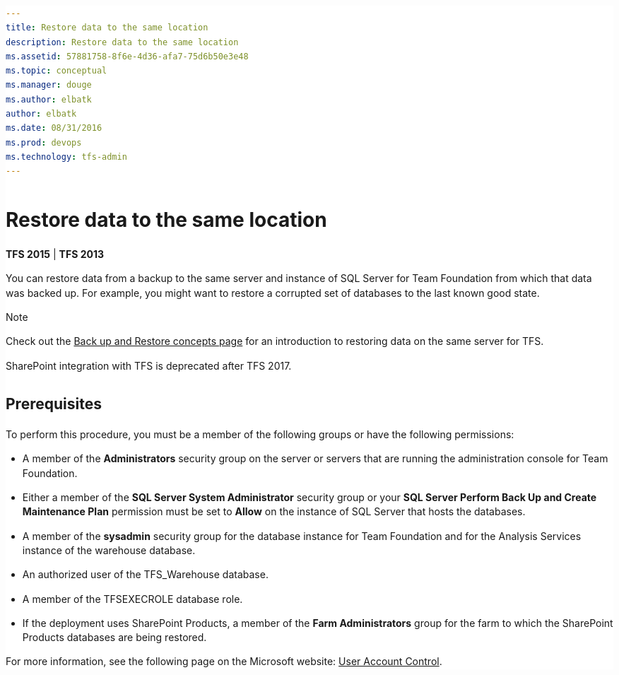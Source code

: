 ```yaml
---
title: Restore data to the same location
description: Restore data to the same location
ms.assetid: 57881758-8f6e-4d36-afa7-75d6b50e3e48
ms.topic: conceptual
ms.manager: douge
ms.author: elbatk
author: elbatk
ms.date: 08/31/2016
ms.prod: devops
ms.technology: tfs-admin
---
```


# Restore data to the same location

**TFS 2015** | **TFS 2013**

You can restore data from a backup to the same server and instance of SQL Server for Team Foundation from which that data was backed up. For example, you might want to restore a corrupted set of databases to the last known good state.

> [!NOTE]
> Check out the [Back up and Restore concepts page](./back-up-restore-tfs.md#same-server) for an introduction to restoring data on the same server for TFS. 
>
> SharePoint integration with TFS is deprecated after TFS 2017.



<a name="req-permissions"></a>
## Prerequisites

To perform this procedure, you must be a member of the following groups or have the following permissions:

-   A member of the **Administrators** security group on the server or servers that are running the administration console for Team Foundation.

-   Either a member of the **SQL Server System Administrator** security group or your **SQL Server Perform Back Up and Create Maintenance Plan** permission must be set to **Allow** on the instance of SQL Server that hosts the databases.

-   A member of the **sysadmin** security group for the database instance for Team Foundation and for the Analysis Services instance of the warehouse database.

-   An authorized user of the TFS\_Warehouse database.

-   A member of the TFSEXECROLE database role.

-   If the deployment uses SharePoint Products, a member of the **Farm Administrators** group for the farm to which the SharePoint Products databases are being restored.

For more information, see the following page on the Microsoft website: [User Account Control](http://go.microsoft.com/fwlink/?LinkId=111235).
